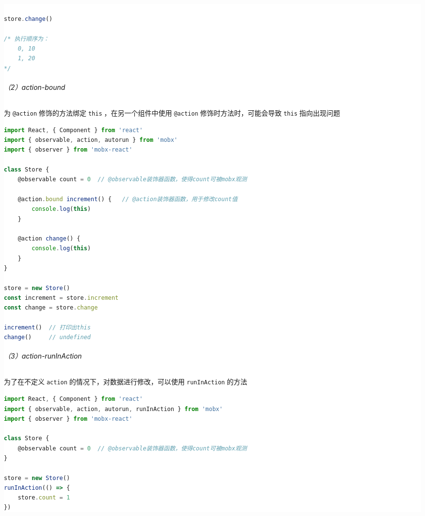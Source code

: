 ~~~js

store.change()

/* 执行顺序为：
	0, 10
	1, 20
*/
~~~

###### （2）action-bound

为 `@action` 修饰的方法绑定 `this`  ，在另一个组件中使用 `@action` 修饰时方法时，可能会导致 `this` 指向出现问题 

~~~jsx
import React, { Component } from 'react'
import { observable, action, autorun } from 'mobx'
import { observer } from 'mobx-react'

class Store {
    @observable count = 0  // @observable装饰器函数，使得count可被mobx观测 

	@action.bound increment() {   // @action装饰器函数，用于修改count值 
        console.log(this)
    }

	@action change() {
        console.log(this)
    }
}

store = new Store()
const increment = store.increment
const change = store.change

increment()  // 打印出this
change()     // undefined
~~~

###### （3）action-runInAction

为了在不定义 `action`  的情况下，对数据进行修改，可以使用 `runInAction` 的方法

~~~js
import React, { Component } from 'react'
import { observable, action, autorun, runInAction } from 'mobx'
import { observer } from 'mobx-react'

class Store {
    @observable count = 0  // @observable装饰器函数，使得count可被mobx观测 
}

store = new Store()
runInAction(() => {
    store.count = 1
})

~~~

